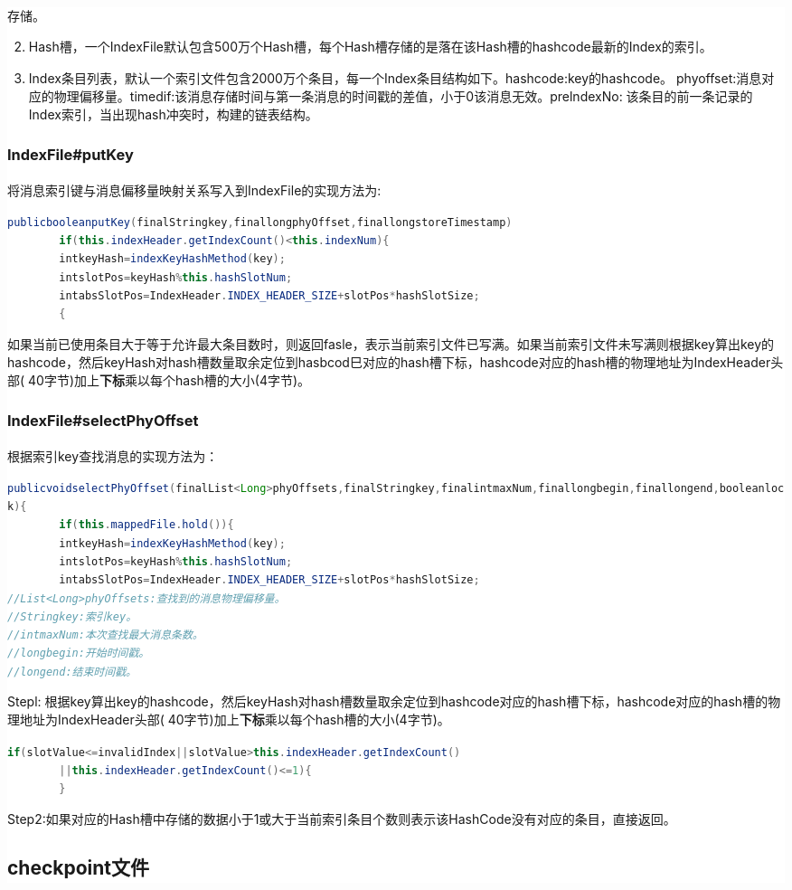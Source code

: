    存储。

2. Hash槽，一个IndexFile默认包含500万个Hash槽，每个Hash槽存储的是落在该Hash槽的hashcode最新的Index的索引。

3. Index条目列表，默认一个索引文件包含2000万个条目，每一个Index条目结构如下。hashcode:key的hashcode。
   phyoffset:消息对应的物理偏移量。timedif:该消息存储时间与第一条消息的时间戳的差值，小于0该消息无效。prelndexNo:
   该条目的前一条记录的Index索引，当出现hash冲突时，构建的链表结构。

### IndexFile#putKey

将消息索引键与消息偏移量映射关系写入到IndexFile的实现方法为:

```java
publicbooleanputKey(finalStringkey,finallongphyOffset,finallongstoreTimestamp)
        if(this.indexHeader.getIndexCount()<this.indexNum){
        intkeyHash=indexKeyHashMethod(key);
        intslotPos=keyHash%this.hashSlotNum;
        intabsSlotPos=IndexHeader.INDEX_HEADER_SIZE+slotPos*hashSlotSize;
        {
```

如果当前已使用条目大于等于允许最大条目数时，则返回fasle，表示当前索引文件已写满。如果当前索引文件未写满则根据key算出key的hashcode，然后keyHash对hash槽数量取余定位到hasbcod巳对应的hash槽下标，hashcode对应的hash槽的物理地址为IndexHeader头部(
40字节)加上**下标**乘以每个hash槽的大小(4字节)。

### IndexFile#selectPhyOffset

根据索引key查找消息的实现方法为：

```java
publicvoidselectPhyOffset(finalList<Long>phyOffsets,finalStringkey,finalintmaxNum,finallongbegin,finallongend,booleanlock){
        if(this.mappedFile.hold()){
        intkeyHash=indexKeyHashMethod(key);
        intslotPos=keyHash%this.hashSlotNum;
        intabsSlotPos=IndexHeader.INDEX_HEADER_SIZE+slotPos*hashSlotSize;
//List<Long>phyOffsets:查找到的消息物理偏移量。
//Stringkey:索引key。
//intmaxNum:本次查找最大消息条数。
//longbegin:开始时间戳。
//longend:结束时间戳。
```

Stepl:
根据key算出key的hashcode，然后keyHash对hash槽数量取余定位到hashcode对应的hash槽下标，hashcode对应的hash槽的物理地址为IndexHeader头部(
40字节)加上**下标**乘以每个hash槽的大小(4字节)。

```java
if(slotValue<=invalidIndex||slotValue>this.indexHeader.getIndexCount()
        ||this.indexHeader.getIndexCount()<=1){
        }
```

Step2:如果对应的Hash槽中存储的数据小于1或大于当前索引条目个数则表示该HashCode没有对应的条目，直接返回。

## checkpoint文件
